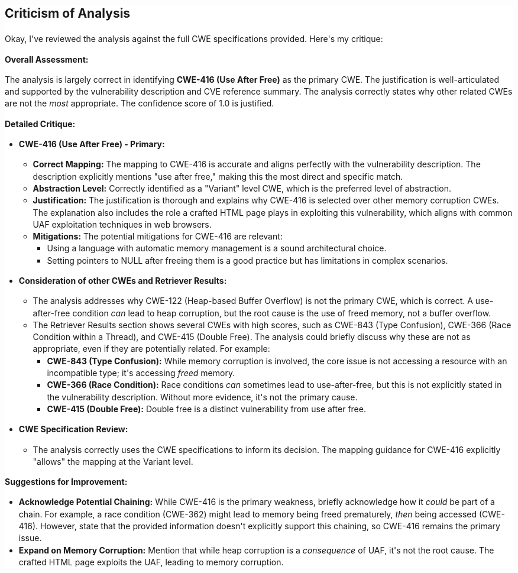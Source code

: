 ## Criticism of Analysis

Okay, I've reviewed the analysis against the full CWE specifications provided. Here's my critique:

**Overall Assessment:**

The analysis is largely correct in identifying **CWE-416 (Use After Free)** as the primary CWE. The justification is well-articulated and supported by the vulnerability description and CVE reference summary. The analysis correctly states why other related CWEs are not the *most* appropriate.  The confidence score of 1.0 is justified.

**Detailed Critique:**

*   **CWE-416 (Use After Free) - Primary:**
    *   **Correct Mapping:**  The mapping to CWE-416 is accurate and aligns perfectly with the vulnerability description. The description explicitly mentions "use after free," making this the most direct and specific match.
    *   **Abstraction Level:** Correctly identified as a "Variant" level CWE, which is the preferred level of abstraction.
    *   **Justification:** The justification is thorough and explains why CWE-416 is selected over other memory corruption CWEs. The explanation also includes the role a crafted HTML page plays in exploiting this vulnerability, which aligns with common UAF exploitation techniques in web browsers.
    *   **Mitigations:** The potential mitigations for CWE-416 are relevant:
        *   Using a language with automatic memory management is a sound architectural choice.
        *   Setting pointers to NULL after freeing them is a good practice but has limitations in complex scenarios.

*   **Consideration of other CWEs and Retriever Results:**
    *   The analysis addresses why CWE-122 (Heap-based Buffer Overflow) is not the primary CWE, which is correct. A use-after-free condition *can* lead to heap corruption, but the root cause is the use of freed memory, not a buffer overflow.
    *   The Retriever Results section shows several CWEs with high scores, such as CWE-843 (Type Confusion), CWE-366 (Race Condition within a Thread), and CWE-415 (Double Free). The analysis could briefly discuss why these are not as appropriate, even if they are potentially related. For example:
        *   **CWE-843 (Type Confusion):** While memory corruption is involved, the core issue is not accessing a resource with an incompatible type; it's accessing *freed* memory.
        *   **CWE-366 (Race Condition):** Race conditions *can* sometimes lead to use-after-free, but this is not explicitly stated in the vulnerability description.  Without more evidence, it's not the primary cause.
        *   **CWE-415 (Double Free):** Double free is a distinct vulnerability from use after free.

*   **CWE Specification Review:**
    *   The analysis correctly uses the CWE specifications to inform its decision. The mapping guidance for CWE-416 explicitly "allows" the mapping at the Variant level.

**Suggestions for Improvement:**

*   **Acknowledge Potential Chaining:** While CWE-416 is the primary weakness, briefly acknowledge how it *could* be part of a chain. For example, a race condition (CWE-362) might lead to memory being freed prematurely, *then* being accessed (CWE-416). However, state that the provided information doesn't explicitly support this chaining, so CWE-416 remains the primary issue.
*  **Expand on Memory Corruption:** Mention that while heap corruption is a *consequence* of UAF, it's not the root cause. The crafted HTML page exploits the UAF, leading to memory corruption.
